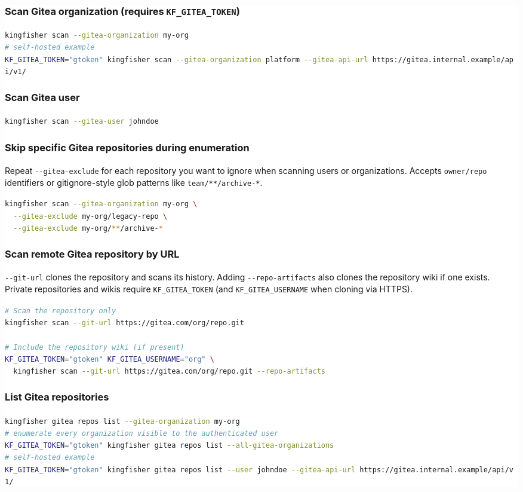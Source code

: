 ### Scan Gitea organization (requires `KF_GITEA_TOKEN`)

```bash
kingfisher scan --gitea-organization my-org
# self-hosted example
KF_GITEA_TOKEN="gtoken" kingfisher scan --gitea-organization platform --gitea-api-url https://gitea.internal.example/api/v1/
```

### Scan Gitea user

```bash
kingfisher scan --gitea-user johndoe
```

### Skip specific Gitea repositories during enumeration

Repeat `--gitea-exclude` for each repository you want to ignore when scanning users
or organizations. Accepts `owner/repo` identifiers or gitignore-style glob patterns
like `team/**/archive-*`.

```bash
kingfisher scan --gitea-organization my-org \
  --gitea-exclude my-org/legacy-repo \
  --gitea-exclude my-org/**/archive-*
```

### Scan remote Gitea repository by URL

`--git-url` clones the repository and scans its history. Adding `--repo-artifacts`
also clones the repository wiki if one exists. Private repositories and wikis
require `KF_GITEA_TOKEN` (and `KF_GITEA_USERNAME` when cloning via HTTPS).

```bash
# Scan the repository only
kingfisher scan --git-url https://gitea.com/org/repo.git

# Include the repository wiki (if present)
KF_GITEA_TOKEN="gtoken" KF_GITEA_USERNAME="org" \
  kingfisher scan --git-url https://gitea.com/org/repo.git --repo-artifacts
```

### List Gitea repositories

```bash
kingfisher gitea repos list --gitea-organization my-org
# enumerate every organization visible to the authenticated user
KF_GITEA_TOKEN="gtoken" kingfisher gitea repos list --all-gitea-organizations
# self-hosted example
KF_GITEA_TOKEN="gtoken" kingfisher gitea repos list --user johndoe --gitea-api-url https://gitea.internal.example/api/v1/
```